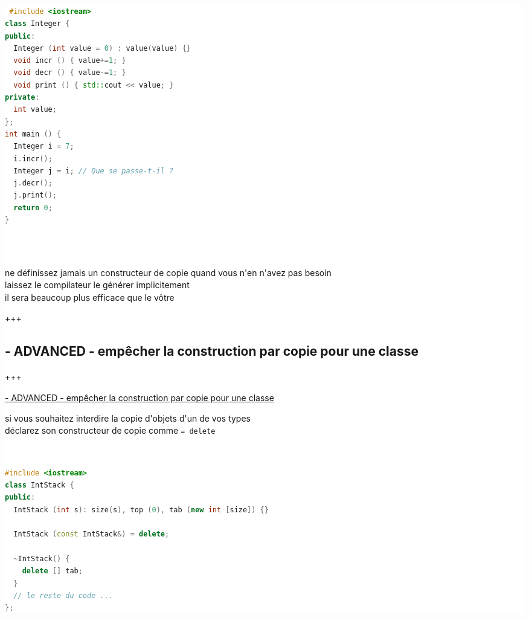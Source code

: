  
```c++
 #include <iostream>
class Integer {
public:
  Integer (int value = 0) : value(value) {}
  void incr () { value+=1; }
  void decr () { value-=1; }
  void print () { std::cout << value; }
private:
  int value;
};
int main () {
  Integer i = 7;
  i.incr();
  Integer j = i; // Que se passe-t-il ? 
  j.decr();
  j.print();
  return 0;
} 
  
```
    
<br>

ne définissez jamais un constructeur de copie quand vous n'en n'avez pas besoin  
laissez le compilateur le générer implicitement  
il sera beaucoup plus efficace que le vôtre


</div>

+++

## - ADVANCED - empêcher la construction par copie pour une classe

+++

<div class = "framed-cell">
<ins class = "underlined-title">- ADVANCED - empêcher la construction par copie pour une classe</ins>

<br>
   
si vous souhaitez interdire la copie d'objets d'un de vos types  
déclarez son constructeur de copie comme `= delete`

<br>

  
```c++
#include <iostream>
class IntStack {
public:
  IntStack (int s): size(s), top (0), tab (new int [size]) {}
  
  IntStack (const IntStack&) = delete;

  ~IntStack() {
    delete [] tab;
  }
  // le reste du code ...
};
```
    